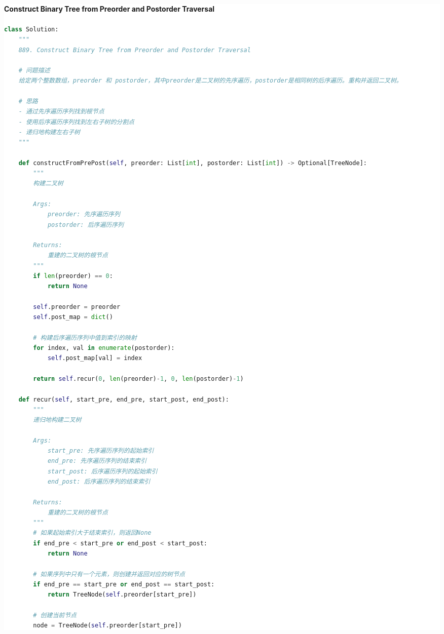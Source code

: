
#### Construct Binary Tree from Preorder and Postorder Traversal
```py
class Solution:
    """
    889. Construct Binary Tree from Preorder and Postorder Traversal

    # 问题描述
    给定两个整数数组，preorder 和 postorder，其中preorder是二叉树的先序遍历，postorder是相同树的后序遍历。重构并返回二叉树。

    # 思路 
    - 通过先序遍历序列找到根节点
    - 使用后序遍历序列找到左右子树的分割点
    - 递归地构建左右子树
    """

    def constructFromPrePost(self, preorder: List[int], postorder: List[int]) -> Optional[TreeNode]:
        """
        构建二叉树

        Args:
            preorder: 先序遍历序列
            postorder: 后序遍历序列

        Returns:
            重建的二叉树的根节点
        """
        if len(preorder) == 0:
            return None

        self.preorder = preorder
        self.post_map = dict()

        # 构建后序遍历序列中值到索引的映射
        for index, val in enumerate(postorder):
            self.post_map[val] = index

        return self.recur(0, len(preorder)-1, 0, len(postorder)-1)

    def recur(self, start_pre, end_pre, start_post, end_post):
        """
        递归地构建二叉树

        Args:
            start_pre: 先序遍历序列的起始索引
            end_pre: 先序遍历序列的结束索引
            start_post: 后序遍历序列的起始索引
            end_post: 后序遍历序列的结束索引

        Returns:
            重建的二叉树的根节点
        """
        # 如果起始索引大于结束索引，则返回None
        if end_pre < start_pre or end_post < start_post:
            return None        

        # 如果序列中只有一个元素，则创建并返回对应的树节点
        if end_pre == start_pre or end_post == start_post:
            return TreeNode(self.preorder[start_pre])

        # 创建当前节点
        node = TreeNode(self.preorder[start_pre])
```